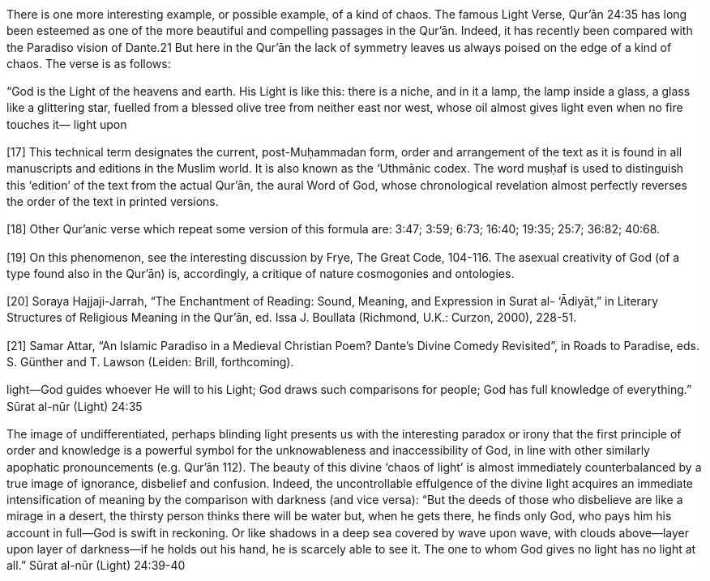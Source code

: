 There is one more interesting example, or possible example, of a kind of chaos. The
famous Light Verse, Qur’ān 24:35 has long been esteemed as one of the more beautiful
and compelling passages in the Qur’ān. Indeed, it has recently been compared with the
Paradiso vision of Dante.21 But here in the Qur’ān the lack of symmetry leaves us always
poised on the edge of a kind of chaos. The verse is as follows:

“God is the Light of the heavens and earth. His Light is like this: there is a niche, and in it a
lamp, the lamp inside a glass, a glass like a glittering star, fuelled from a blessed olive tree from
neither east nor west, whose oil almost gives light even when no fire touches it— light upon

\[17\] This technical term designates the current, post-Muḥammadan form, order and arrangement of the
text as it is found in all manuscripts and editions in the Muslim world. It is also known as the ‘Uthmānic
codex. The word muṣḥaf is used to distinguish this ‘edition’ of the text from the actual Qur’ān, the aural
Word of God, whose chronological revelation almost perfectly reverses the order of the text in printed
versions.

\[18\] Other Qur’anic verse which repeat some version of this formula are: 3:47; 3:59; 6:73; 16:40; 19:35; 25:7;
36:82; 40:68.

\[19\] On this phenomenon, see the interesting discussion by Frye, The Great Code, 104-116. The asexual
creativity of God (of a type found also in the Qur’ān) is, accordingly, a critique of nature cosmogonies and
ontologies.

\[20\] Soraya Hajjaji-Jarrah, “The Enchantment of Reading: Sound, Meaning, and Expression in Surat al-
‘Ādiyāt,” in Literary Structures of Religious Meaning in the Qur’ān, ed. Issa J. Boullata (Richmond, U.K.: Curzon,
2000), 228-51.

\[21\] Samar Attar, “An Islamic Paradiso in a Medieval Christian Poem? Dante’s Divine Comedy Revisited”, in
Roads to Paradise, eds. S. Günther and T. Lawson (Leiden: Brill, forthcoming).

light—God guides whoever He will to his Light; God draws such comparisons for people; God
has full knowledge of everything.” Sūrat al-nūr (Light) 24:35

The image of undifferentiated, perhaps blinding light presents us with the interesting
paradox or irony that the first principle of order and knowledge is a powerful symbol
for the unknowableness and inaccessibility of God, in line with other similarly
apophatic pronouncements (e.g. Qur’ān 112). The beauty of this divine ‘chaos of light’ is
almost immediately counterbalanced by a true image of ignorance, disbelief and
confusion. Indeed, the uncontrollable effulgence of the divine light acquires an
immediate intensification of meaning by the comparison with darkness (and vice
versa):
“But the deeds of those who disbelieve are like a mirage in a desert, the thirsty person thinks
there will be water but, when he gets there, he finds only God, who pays him his account in
full—God is swift in reckoning. Or like shadows in a deep sea covered by wave upon wave, with
clouds above—layer upon layer of darkness—if he holds out his hand, he is scarcely able to see
it. The one to whom God gives no light has no light at all.” Sūrat al-nūr (Light) 24:39-40
